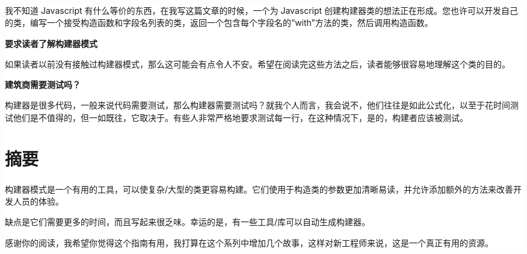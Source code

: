 我不知道 Javascript 有什么等价的东西，在我写这篇文章的时候，一个为 Javascript 创建构建器类的想法正在形成。您也许可以开发自己的类，编写一个接受构造函数和字段名列表的类，返回一个包含每个字段名的“with”方法的类，然后调用构造函数。

**要求读者了解构建器模式**

如果读者以前没有接触过构建器模式，那么这可能会有点令人不安。希望在阅读完这些方法之后，读者能够很容易地理解这个类的目的。

**建筑商需要测试吗？**

构建器是很多代码，一般来说代码需要测试，那么构建器需要测试吗？就我个人而言，我会说不，他们往往是如此公式化，以至于花时间测试他们是不值得的，但一如既往，它取决于。有些人非常严格地要求测试每一行，在这种情况下，是的，构建者应该被测试。

# 摘要

构建器模式是一个有用的工具，可以使复杂/大型的类更容易构建。它们使用于构造类的参数更加清晰易读，并允许添加额外的方法来改善开发人员的体验。

缺点是它们需要更多的时间，而且写起来很乏味。幸运的是，有一些工具/库可以自动生成构建器。

感谢你的阅读，我希望你觉得这个指南有用，我打算在这个系列中增加几个故事，这样对新工程师来说，这是一个真正有用的资源。